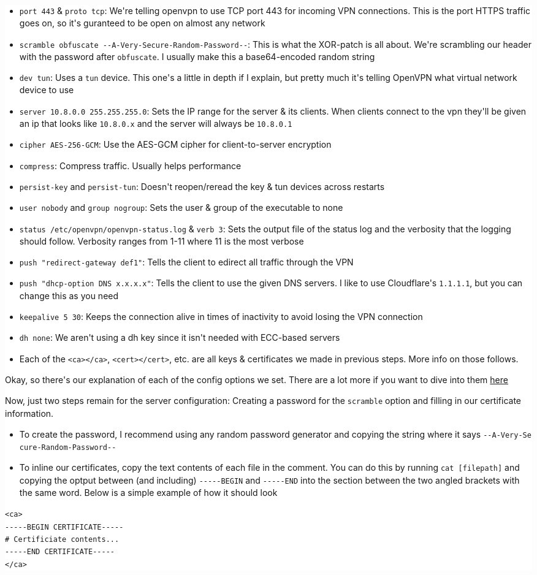 - `port 443` & `proto tcp`: We're telling openvpn to use TCP port 443 for incoming VPN connections. This is the port HTTPS traffic goes on, so it's guranteed to be open on almost any network

- `scramble obfuscate --A-Very-Secure-Random-Password--`: This is what the XOR-patch is all about. We're scrambling our header with the password after `obfuscate`. I usually make this a base64-encoded random string

- `dev tun`: Uses a `tun` device. This one's a little in depth if I explain, but pretty much it's telling OpenVPN what virtual network device to use

- `server 10.8.0.0 255.255.255.0`: Sets the IP range for the server & its clients. When clients connect to the vpn they'll be given an ip that looks like `10.8.0.x` and the server will always be `10.8.0.1`

- `cipher AES-256-GCM`: Use the AES-GCM cipher for client-to-server encryption

- `compress`: Compress traffic. Usually helps performance

- `persist-key` and `persist-tun`: Doesn't reopen/reread the key & tun devices across restarts

- `user nobody` and `group nogroup`: Sets the user & group of the executable to none

- `status /etc/openvpn/openvpn-status.log` & `verb 3`: Sets the output file of the status log and the verbosity that the logging should follow. Verbosity ranges from 1-11 where 11 is the most verbose

- `push "redirect-gateway def1"`: Tells the client to edirect all traffic through the VPN

- `push "dhcp-option DNS x.x.x.x"`: Tells the client to use the given DNS servers. I like to use Cloudflare's `1.1.1.1`, but you can change this as you need

- `keepalive 5 30`: Keeps the connection alive in times of inactivity to avoid losing the VPN connection

- `dh none`: We aren't using a dh key since it isn't needed with ECC-based servers

- Each of the `<ca></ca>`, `<cert></cert>`, etc. are all keys & certificates we made in previous steps. More info on those follows.

Okay, so there's our explanation of each of the config options we set. There are a lot more if you want to dive into them [here](https://openvpn.net/community-resources/reference-manual-for-openvpn-2-4/)

Now, just two steps remain for the server configuration: Creating a password for the `scramble` option and filling in our certificate information.
- To create the password, I recommend using any random password generator and copying the string where it says `--A-Very-Secure-Random-Password--`

- To inline our certificates, copy the text contents of each file in the comment. You can do this by running `cat [filepath]` and copying the optput between (and including) `-----BEGIN` and `-----END` into the section between the two angled brackets with the same word. Below is a simple example of how it should look

```console
<ca>
-----BEGIN CERTIFICATE-----
# Certificiate contents...
-----END CERTIFICATE-----
</ca>
```

